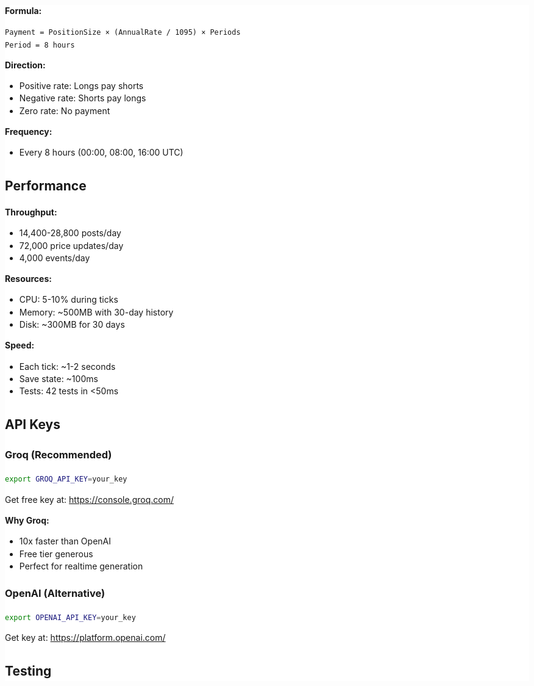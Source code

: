 **Formula:**
```
Payment = PositionSize × (AnnualRate / 1095) × Periods
Period = 8 hours
```

**Direction:**
- Positive rate: Longs pay shorts
- Negative rate: Shorts pay longs
- Zero rate: No payment

**Frequency:**
- Every 8 hours (00:00, 08:00, 16:00 UTC)

## Performance

**Throughput:**
- 14,400-28,800 posts/day
- 72,000 price updates/day
- 4,000 events/day

**Resources:**
- CPU: 5-10% during ticks
- Memory: ~500MB with 30-day history
- Disk: ~300MB for 30 days

**Speed:**
- Each tick: ~1-2 seconds
- Save state: ~100ms
- Tests: 42 tests in <50ms

## API Keys

### Groq (Recommended)

```bash
export GROQ_API_KEY=your_key
```

Get free key at: https://console.groq.com/

**Why Groq:**
- 10x faster than OpenAI
- Free tier generous
- Perfect for realtime generation

### OpenAI (Alternative)

```bash
export OPENAI_API_KEY=your_key
```

Get key at: https://platform.openai.com/

## Testing
